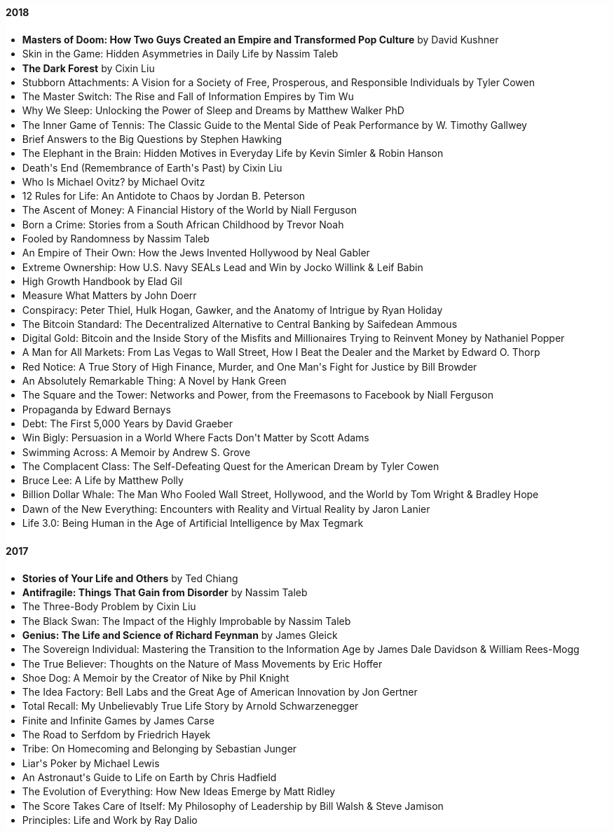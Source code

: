 #### 2018

- **Masters of Doom: How Two Guys Created an Empire and Transformed Pop Culture** by David Kushner
- Skin in the Game: Hidden Asymmetries in Daily Life by Nassim Taleb
- **The Dark Forest** by Cixin Liu
- Stubborn Attachments: A Vision for a Society of Free, Prosperous, and Responsible Individuals by Tyler Cowen
- The Master Switch: The Rise and Fall of Information Empires by Tim Wu
- Why We Sleep: Unlocking the Power of Sleep and Dreams by Matthew Walker PhD
- The Inner Game of Tennis: The Classic Guide to the Mental Side of Peak Performance by W. Timothy Gallwey
- Brief Answers to the Big Questions by Stephen Hawking
- The Elephant in the Brain: Hidden Motives in Everyday Life by Kevin Simler & Robin Hanson
- Death's End (Remembrance of Earth's Past) by Cixin Liu
- Who Is Michael Ovitz? by Michael Ovitz
- 12 Rules for Life: An Antidote to Chaos by Jordan B. Peterson
- The Ascent of Money: A Financial History of the World by Niall Ferguson
- Born a Crime: Stories from a South African Childhood by Trevor Noah
- Fooled by Randomness by Nassim Taleb
- An Empire of Their Own: How the Jews Invented Hollywood by Neal Gabler
- Extreme Ownership: How U.S. Navy SEALs Lead and Win by Jocko Willink & Leif Babin
- High Growth Handbook by Elad Gil
- Measure What Matters by John Doerr
- Conspiracy: Peter Thiel, Hulk Hogan, Gawker, and the Anatomy of Intrigue by Ryan Holiday
- The Bitcoin Standard: The Decentralized Alternative to Central Banking by Saifedean Ammous
- Digital Gold: Bitcoin and the Inside Story of the Misfits and Millionaires Trying to Reinvent Money by Nathaniel Popper
- A Man for All Markets: From Las Vegas to Wall Street, How I Beat the Dealer and the Market by Edward O. Thorp
- Red Notice: A True Story of High Finance, Murder, and One Man's Fight for Justice by Bill Browder
- An Absolutely Remarkable Thing: A Novel by Hank Green
- The Square and the Tower: Networks and Power, from the Freemasons to Facebook by Niall Ferguson
- Propaganda by Edward Bernays
- Debt: The First 5,000 Years by David Graeber
- Win Bigly: Persuasion in a World Where Facts Don't Matter by Scott Adams
- Swimming Across: A Memoir by Andrew S. Grove
- The Complacent Class: The Self-Defeating Quest for the American Dream by Tyler Cowen
- Bruce Lee: A Life by Matthew Polly
- Billion Dollar Whale: The Man Who Fooled Wall Street, Hollywood, and the World by Tom Wright & Bradley Hope
- Dawn of the New Everything: Encounters with Reality and Virtual Reality by Jaron Lanier
- Life 3.0: Being Human in the Age of Artificial Intelligence by Max Tegmark

#### 2017

- **Stories of Your Life and Others** by Ted Chiang
- **Antifragile: Things That Gain from Disorder** by Nassim Taleb
- The Three-Body Problem by Cixin Liu
- The Black Swan: The Impact of the Highly Improbable by Nassim Taleb
- **Genius: The Life and Science of Richard Feynman** by James Gleick
- The Sovereign Individual: Mastering the Transition to the Information Age by James Dale Davidson & William Rees-Mogg
- The True Believer: Thoughts on the Nature of Mass Movements by Eric Hoffer
- Shoe Dog: A Memoir by the Creator of Nike by Phil Knight
- The Idea Factory: Bell Labs and the Great Age of American Innovation by Jon Gertner
- Total Recall: My Unbelievably True Life Story by Arnold Schwarzenegger
- Finite and Infinite Games by James Carse
- The Road to Serfdom by Friedrich Hayek
- Tribe: On Homecoming and Belonging by Sebastian Junger
- Liar's Poker by Michael Lewis
- An Astronaut's Guide to Life on Earth by Chris Hadfield
- The Evolution of Everything: How New Ideas Emerge by Matt Ridley
- The Score Takes Care of Itself: My Philosophy of Leadership by Bill Walsh & Steve Jamison
- Principles: Life and Work by Ray Dalio